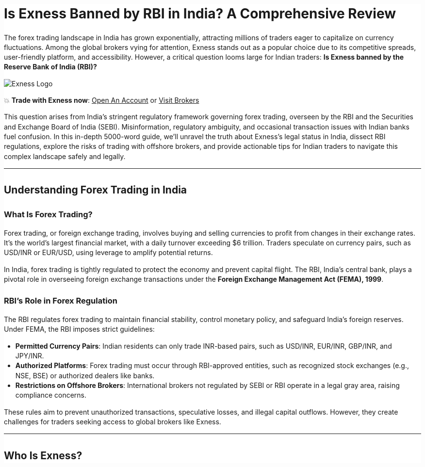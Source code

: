 # Is Exness Banned by RBI in India? A Comprehensive Review

The forex trading landscape in India has grown exponentially, attracting millions of traders eager to capitalize on currency fluctuations. Among the global brokers vying for attention, Exness stands out as a popular choice due to its competitive spreads, user-friendly platform, and accessibility. However, a critical question looms large for Indian traders: **Is Exness banned by the Reserve Bank of India (RBI)?**

![Exness Logo](https://d3dpet1g0ty5ed.cloudfront.net/EN_625k_traders_choose_Exness_800x800.png)

💥 **Trade with Exness now**: [Open An Account](https://one.exnesstrack.org/boarding/sign-up/a/89rj8di4n7) or [Visit Brokers](https://one.exnesstrack.org/a/89rj8di4n7)

This question arises from India’s stringent regulatory framework governing forex trading, overseen by the RBI and the Securities and Exchange Board of India (SEBI). Misinformation, regulatory ambiguity, and occasional transaction issues with Indian banks fuel confusion. In this in-depth 5000-word guide, we’ll unravel the truth about Exness’s legal status in India, dissect RBI regulations, explore the risks of trading with offshore brokers, and provide actionable tips for Indian traders to navigate this complex landscape safely and legally.

---

## Understanding Forex Trading in India

### What Is Forex Trading?

Forex trading, or foreign exchange trading, involves buying and selling currencies to profit from changes in their exchange rates. It’s the world’s largest financial market, with a daily turnover exceeding $6 trillion. Traders speculate on currency pairs, such as USD/INR or EUR/USD, using leverage to amplify potential returns.

In India, forex trading is tightly regulated to protect the economy and prevent capital flight. The RBI, India’s central bank, plays a pivotal role in overseeing foreign exchange transactions under the **Foreign Exchange Management Act (FEMA), 1999**.

### RBI’s Role in Forex Regulation

The RBI regulates forex trading to maintain financial stability, control monetary policy, and safeguard India’s foreign reserves. Under FEMA, the RBI imposes strict guidelines:

- **Permitted Currency Pairs**: Indian residents can only trade INR-based pairs, such as USD/INR, EUR/INR, GBP/INR, and JPY/INR.
- **Authorized Platforms**: Forex trading must occur through RBI-approved entities, such as recognized stock exchanges (e.g., NSE, BSE) or authorized dealers like banks.
- **Restrictions on Offshore Brokers**: International brokers not regulated by SEBI or RBI operate in a legal gray area, raising compliance concerns.

These rules aim to prevent unauthorized transactions, speculative losses, and illegal capital outflows. However, they create challenges for traders seeking access to global brokers like Exness.

---

## Who Is Exness?
